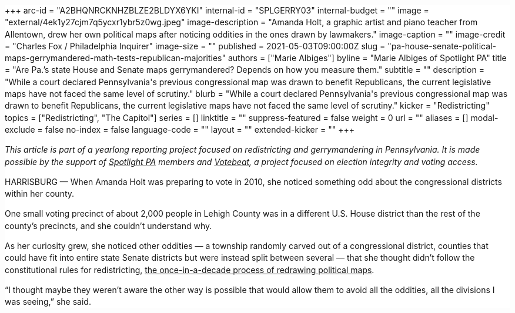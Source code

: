 +++
arc-id = "A2BHQNRCKNHZBLZE2BLDYX6YKI"
internal-id = "SPLGERRY03"
internal-budget = ""
image = "external/4ek1y27cjm7q5ycxr1ybr5z0wg.jpeg"
image-description = "Amanda Holt, a graphic artist and piano teacher from Allentown, drew her own political maps after noticing oddities in the ones drawn by lawmakers."
image-caption = ""
image-credit = "Charles Fox / Philadelphia Inquirer"
image-size = ""
published = 2021-05-03T09:00:00Z
slug = "pa-house-senate-political-maps-gerrymandered-math-tests-republican-majorities"
authors = ["Marie Albiges"]
byline = "Marie Albiges of Spotlight PA"
title = "Are Pa.’s state House and Senate maps gerrymandered? Depends on how you measure them."
subtitle = ""
description = "While a court declared Pennsylvania's previous congressional map was drawn to benefit Republicans, the current legislative maps have not faced the same level of scrutiny."
blurb = "While a court declared Pennsylvania's previous congressional map was drawn to benefit Republicans, the current legislative maps have not faced the same level of scrutiny."
kicker = "Redistricting"
topics = ["Redistricting", "The Capitol"]
series = []
linktitle = ""
suppress-featured = false
weight = 0
url = ""
aliases = []
modal-exclude = false
no-index = false
language-code = ""
layout = ""
extended-kicker = ""
+++

<i>This article is part of a yearlong reporting project focused on redistricting and gerrymandering in Pennsylvania. It is made possible by the support of </i><a href="https://www.spotlightpa.org/"><i>Spotlight PA</i></a><i> members and </i><a href="https://web.archive.org/20201019151248/https://votebeat.org/"><i>Votebeat</i></a><i>, a project focused on election integrity and voting access.</i>

HARRISBURG — When Amanda Holt was preparing to vote in 2010, she noticed something odd about the congressional districts within her county.

One small voting precinct of about 2,000 people in Lehigh County was in a different U.S. House district than the rest of the county’s precincts, and she couldn’t understand why.

As her curiosity grew, she noticed other oddities — a township randomly carved out of a congressional district, counties that could have fit into entire state Senate districts but were instead split between several — that she thought didn’t follow the constitutional rules for redistricting, <a href="https://www.spotlightpa.org/news/2021/01/pennsylvania-redistricting-gerrymandering-2021-explainer/" target="_blank">the once-in-a-decade process of redrawing political maps</a>.

“I thought maybe they weren’t aware the other way is possible that would allow them to avoid all the oddities, all the divisions I was seeing,” she said.
